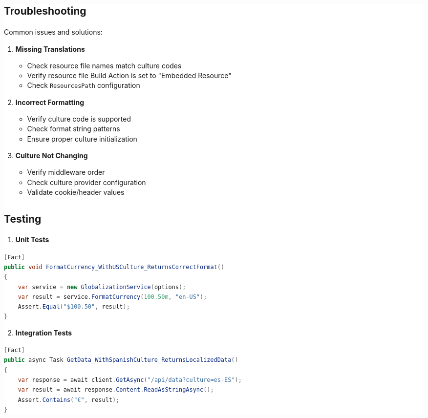 ## Troubleshooting

Common issues and solutions:

1. **Missing Translations**

   - Check resource file names match culture codes
   - Verify resource file Build Action is set to "Embedded Resource"
   - Check `ResourcesPath` configuration

2. **Incorrect Formatting**

   - Verify culture code is supported
   - Check format string patterns
   - Ensure proper culture initialization

3. **Culture Not Changing**
   - Verify middleware order
   - Check culture provider configuration
   - Validate cookie/header values

## Testing

1. **Unit Tests**

```csharp
[Fact]
public void FormatCurrency_WithUSCulture_ReturnsCorrectFormat()
{
    var service = new GlobalizationService(options);
    var result = service.FormatCurrency(100.50m, "en-US");
    Assert.Equal("$100.50", result);
}
```

2. **Integration Tests**

```csharp
[Fact]
public async Task GetData_WithSpanishCulture_ReturnsLocalizedData()
{
    var response = await client.GetAsync("/api/data?culture=es-ES");
    var result = await response.Content.ReadAsStringAsync();
    Assert.Contains("€", result);
}
```
